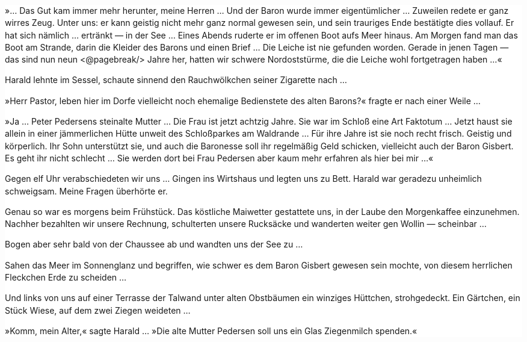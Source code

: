 »… Das Gut kam immer mehr herunter, meine Herren
… Und der Baron wurde immer eigentümlicher …
Zuweilen redete er ganz wirres Zeug. Unter uns: er kann
geistig nicht mehr ganz normal gewesen sein, und
sein trauriges Ende bestätigte dies vollauf. Er hat sich
nämlich … ertränkt — in der See … Eines Abends
ruderte er im offenen Boot aufs Meer hinaus. Am Morgen
fand man das Boot am Strande, darin die Kleider des
Barons und einen Brief … Die Leiche ist nie gefunden
worden. Gerade in jenen Tagen — das sind nun neun
<@pagebreak/>
Jahre her, hatten wir schwere Nordoststürme, die die
Leiche wohl fortgetragen haben …«

Harald lehnte im Sessel, schaute sinnend den Rauchwölkchen
seiner Zigarette nach …

»Herr Pastor, leben hier im Dorfe vielleicht noch ehemalige
Bedienstete des alten Barons?« fragte er nach einer
Weile …

»Ja … Peter Pedersens steinalte Mutter … Die
Frau ist jetzt achtzig Jahre. Sie war im Schloß eine Art
Faktotum … Jetzt haust sie allein in einer jämmerlichen
Hütte unweit des Schloßparkes am Waldrande … Für
ihre Jahre ist sie noch recht frisch. Geistig und körperlich. Ihr
Sohn unterstützt sie, und auch die Baronesse soll ihr regelmäßig
Geld schicken, vielleicht auch der Baron Gisbert. Es
geht ihr nicht schlecht … Sie werden dort bei Frau
Pedersen aber kaum mehr erfahren als hier bei mir …«

Gegen elf Uhr verabschiedeten wir uns … Gingen
ins Wirtshaus und legten uns zu Bett. Harald war geradezu
unheimlich schweigsam. Meine Fragen überhörte er.

Genau so war es morgens beim Frühstück. Das köstliche
Maiwetter gestattete uns, in der Laube den Morgenkaffee
einzunehmen. Nachher bezahlten wir unsere Rechnung,
schulterten unsere Rucksäcke und wanderten weiter gen
Wollin — scheinbar …

Bogen aber sehr bald von der Chaussee ab und wandten
uns der See zu …

Sahen das Meer im Sonnenglanz und begriffen, wie
schwer es dem Baron Gisbert gewesen sein mochte, von diesem
herrlichen Fleckchen Erde zu scheiden …

Und links von uns auf einer Terrasse der Talwand
unter alten Obstbäumen ein winziges Hüttchen, strohgedeckt.
Ein Gärtchen, ein Stück Wiese, auf dem zwei Ziegen weideten
…

»Komm, mein Alter,« sagte Harald … »Die alte
Mutter Pedersen soll uns ein Glas Ziegenmilch spenden.«
